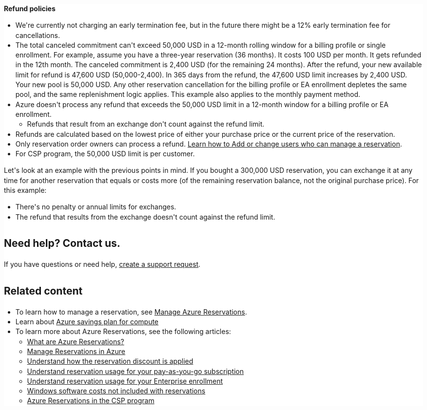 **Refund policies**

- We're currently not charging an early termination fee, but in the future there might be a 12% early termination fee for cancellations.
- The total canceled commitment can't exceed 50,000 USD in a 12-month rolling window for a billing profile or single enrollment. For example, assume you have a three-year reservation (36 months). It costs 100 USD per month. It gets refunded in the 12th month. The canceled commitment is 2,400 USD (for the remaining 24 months). After the refund, your new available limit for refund is 47,600 USD (50,000-2,400). In 365 days from the refund, the 47,600 USD limit increases by 2,400 USD. Your new pool is 50,000 USD. Any other reservation cancellation for the billing profile or EA enrollment depletes the same pool, and the same replenishment logic applies. This example also applies to the monthly payment method.
- Azure doesn't process any refund that exceeds the 50,000 USD limit in a 12-month window for a billing profile or EA enrollment.
    - Refunds that result from an exchange don't count against the refund limit.
- Refunds are calculated based on the lowest price of either your purchase price or the current price of the reservation.
- Only reservation order owners can process a refund. [Learn how to Add or change users who can manage a reservation](manage-reserved-vm-instance.md#who-can-manage-a-reservation-by-default).
- For CSP program, the 50,000 USD limit is per customer.

Let's look at an example with the previous points in mind. If you bought a 300,000 USD reservation, you can exchange it at any time for another reservation that equals or costs more (of the remaining reservation balance, not the original purchase price). For this example:
- There's no penalty or annual limits for exchanges. 
- The refund that results from the exchange doesn't count against the refund limit. 

## Need help? Contact us.

If you have questions or need help, [create a support request](https://portal.azure.com/#blade/Microsoft_Azure_Support/HelpAndSupportBlade/newsupportrequest).

## Related content

- To learn how to manage a reservation, see [Manage Azure Reservations](manage-reserved-vm-instance.md).
- Learn about [Azure savings plan for compute](../savings-plan/index.yml)
- To learn more about Azure Reservations, see the following articles:
    - [What are Azure Reservations?](save-compute-costs-reservations.md)
    - [Manage Reservations in Azure](manage-reserved-vm-instance.md)
    - [Understand how the reservation discount is applied](../manage/understand-vm-reservation-charges.md)
    - [Understand reservation usage for your pay-as-you-go subscription](understand-reserved-instance-usage.md)
    - [Understand reservation usage for your Enterprise enrollment](understand-reserved-instance-usage-ea.md)
    - [Windows software costs not included with reservations](reserved-instance-windows-software-costs.md)
    - [Azure Reservations in the CSP program](/partner-center/azure-reservations)
